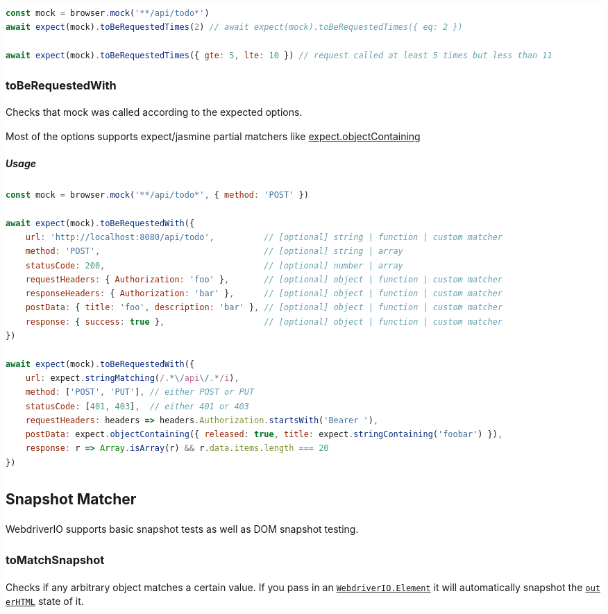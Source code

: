 ```js
const mock = browser.mock('**/api/todo*')
await expect(mock).toBeRequestedTimes(2) // await expect(mock).toBeRequestedTimes({ eq: 2 })

await expect(mock).toBeRequestedTimes({ gte: 5, lte: 10 }) // request called at least 5 times but less than 11
```

### toBeRequestedWith

Checks that mock was called according to the expected options.

Most of the options supports expect/jasmine partial matchers like [expect.objectContaining](https://jestjs.io/docs/en/expect#expectobjectcontainingobject)

##### Usage

```js
const mock = browser.mock('**/api/todo*', { method: 'POST' })

await expect(mock).toBeRequestedWith({
    url: 'http://localhost:8080/api/todo',          // [optional] string | function | custom matcher
    method: 'POST',                                 // [optional] string | array
    statusCode: 200,                                // [optional] number | array
    requestHeaders: { Authorization: 'foo' },       // [optional] object | function | custom matcher
    responseHeaders: { Authorization: 'bar' },      // [optional] object | function | custom matcher
    postData: { title: 'foo', description: 'bar' }, // [optional] object | function | custom matcher
    response: { success: true },                    // [optional] object | function | custom matcher
})

await expect(mock).toBeRequestedWith({
    url: expect.stringMatching(/.*\/api\/.*/i),
    method: ['POST', 'PUT'], // either POST or PUT
    statusCode: [401, 403],  // either 401 or 403
    requestHeaders: headers => headers.Authorization.startsWith('Bearer '),
    postData: expect.objectContaining({ released: true, title: expect.stringContaining('foobar') }),
    response: r => Array.isArray(r) && r.data.items.length === 20
})
```

## Snapshot Matcher

WebdriverIO supports basic snapshot tests as well as DOM snapshot testing.

### toMatchSnapshot

Checks if any arbitrary object matches a certain value. If you pass in an [`WebdriverIO.Element`](https://webdriver.io/docs/api/element) it will automatically snapshot the [`outerHTML`](https://developer.mozilla.org/en-US/docs/Web/API/Element/outerHTML) state of it.
